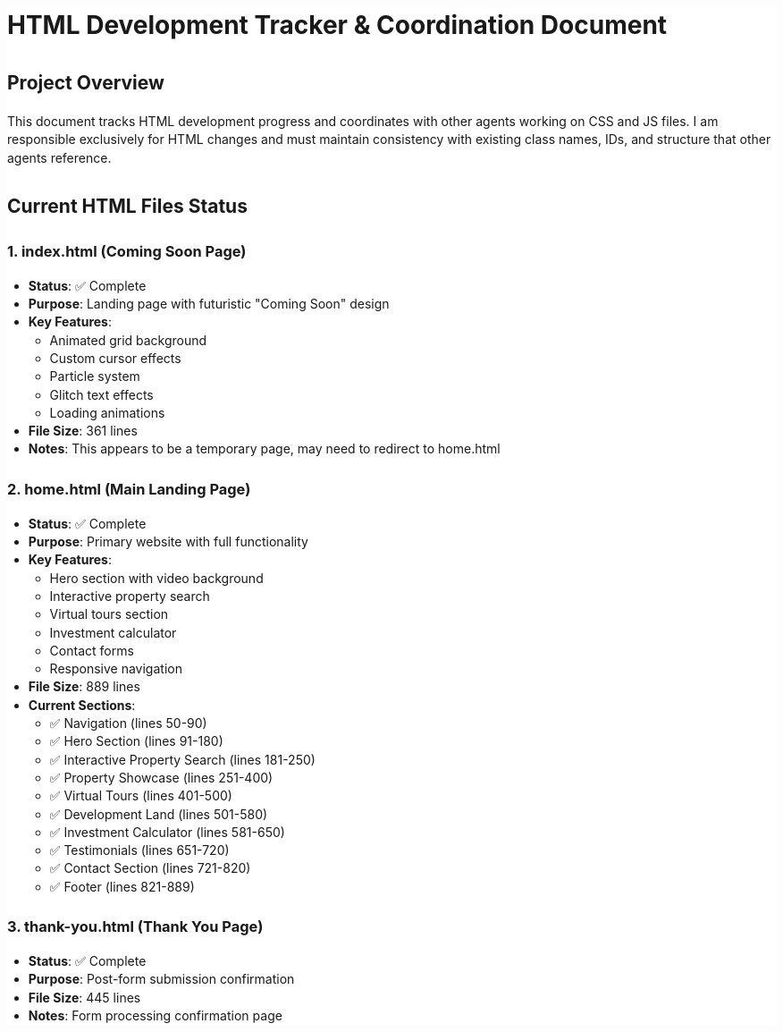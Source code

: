 # HTML Development Tracker & Coordination Document

## Project Overview
This document tracks HTML development progress and coordinates with other agents working on CSS and JS files. I am responsible exclusively for HTML changes and must maintain consistency with existing class names, IDs, and structure that other agents reference.

## Current HTML Files Status

### 1. index.html (Coming Soon Page)
- **Status**: ✅ Complete
- **Purpose**: Landing page with futuristic "Coming Soon" design
- **Key Features**:
  - Animated grid background
  - Custom cursor effects
  - Particle system
  - Glitch text effects
  - Loading animations
- **File Size**: 361 lines
- **Notes**: This appears to be a temporary page, may need to redirect to home.html

### 2. home.html (Main Landing Page)
- **Status**: ✅ Complete
- **Purpose**: Primary website with full functionality
- **Key Features**:
  - Hero section with video background
  - Interactive property search
  - Virtual tours section
  - Investment calculator
  - Contact forms
  - Responsive navigation
- **File Size**: 889 lines
- **Current Sections**:
  - ✅ Navigation (lines 50-90)
  - ✅ Hero Section (lines 91-180)
  - ✅ Interactive Property Search (lines 181-250)
  - ✅ Property Showcase (lines 251-400)
  - ✅ Virtual Tours (lines 401-500)
  - ✅ Development Land (lines 501-580)
  - ✅ Investment Calculator (lines 581-650)
  - ✅ Testimonials (lines 651-720)
  - ✅ Contact Section (lines 721-820)
  - ✅ Footer (lines 821-889)

### 3. thank-you.html (Thank You Page)
- **Status**: ✅ Complete
- **Purpose**: Post-form submission confirmation
- **File Size**: 445 lines
- **Notes**: Form processing confirmation page
